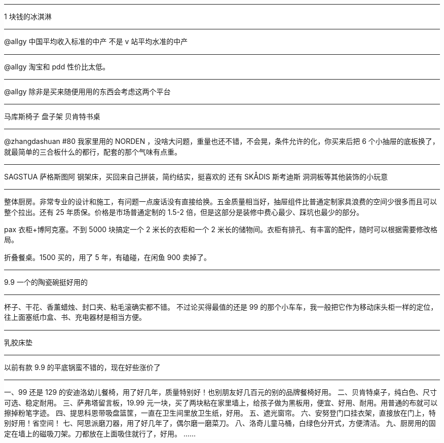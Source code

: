 ---------------------------------------------------

1 块钱的冰淇淋

---------------------------------------------------

@allgy 中国平均收入标准的中产 不是 v 站平均水准的中产

---------------------------------------------------

@allgy 淘宝和 pdd 性价比太低。

---------------------------------------------------

@allgy 除非是买来随便用用的东西会考虑这两个平台

---------------------------------------------------

马库斯椅子
盘子架
贝肯特书桌

---------------------------------------------------

@zhangdashuan #80 我家里用的 NORDEN ，没啥大问题，重量也还不错，不会晃，条件允许的化，你买来后把 6 个小抽屉的底板换了，就最简单的三合板什么的都行，配套的那个气味有点重。

---------------------------------------------------

SAGSTUA 萨格斯图阿 钢架床，买回来自己拼装，简约结实，挺喜欢的
还有 SKÅDIS 斯考迪斯 洞洞板等其他装饰的小玩意

---------------------------------------------------

整体厨房。非常专业的设计和施工，有问题一点废话没有直接给换。五金质量相当好，抽屉组件比普通定制家具浪费的空间少很多而且可以整个拉出。还有 25 年质保。价格是市场普通定制的 1.5-2 倍，但是这部分是装修中费心最少、踩坑也最少的部分。

pax 衣柜+博阿克塞。不到 5000 块搞定一个 2 米长的衣柜和一个 2 米长的储物间。衣柜有排孔、有丰富的配件，随时可以根据需要修改格局。

折叠餐桌。1500 买的，用了 5 年，有磕碰，在闲鱼 900 卖掉了。

---------------------------------------------------

9.9 一个的陶瓷碗挺好用的

---------------------------------------------------

杯子、干花、香薰蜡烛、封口夹、粘毛滚确实都不错。
不过论买得最值的还是 99 的那个小车车，我一般把它作为移动床头柜一样的定位，往上面塞纸巾盒、书、充电器材是相当方便。

---------------------------------------------------

乳胶床垫

---------------------------------------------------

以前有款 9.9 的平底锅蛮不错的，现在好些涨价了

---------------------------------------------------

一、99 还是 129 的安迪洛幼儿餐椅，用了好几年，质量特别好！也别朋友好几百元的别的品牌餐椅好用。
二、贝肯特桌子，纯白色、尺寸可选、稳定耐用。
三、萨弗塔留言板，19.99 元一块，买了两块粘在家里墙上，给孩子做为黑板用，便宜、好用、耐用。用普通的布就可以擦掉粉笔字迹。
四、提思科恩带吸盘篮筐，一直在卫生间里放卫生纸，好用。
五、遮光窗帘。
六、安努登门口挂衣架，直接放在门上，特别好用！省空间！
七、阿思派磨刀器，用了好几年了，偶尔磨一磨菜刀。
八、洛奇儿童马桶，白绿色分开式，方便清洁。
九、厨房用的固定在墙上的磁吸刀架。刀都放在上面吸住就行了，好用。
……
